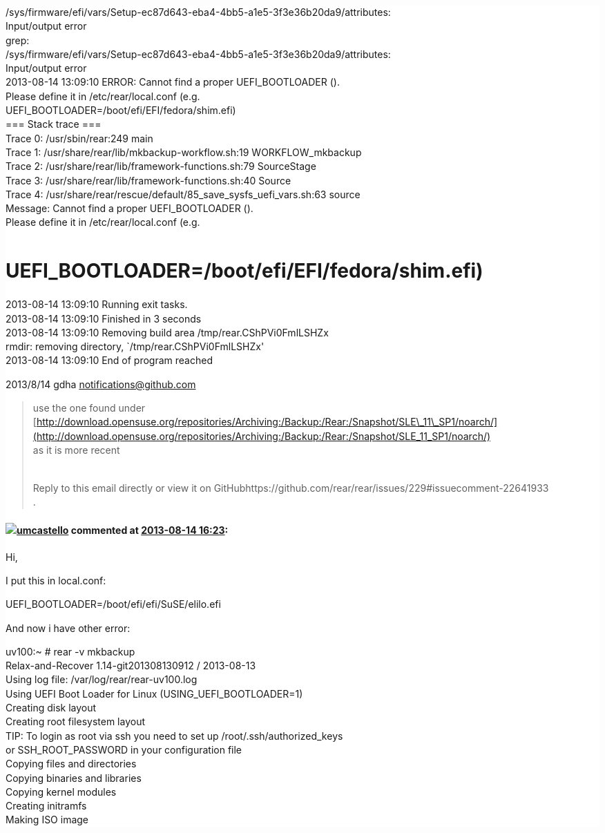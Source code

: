 /sys/firmware/efi/vars/Setup-ec87d643-eba4-4bb5-a1e5-3f3e36b20da9/attributes:  
Input/output error  
grep:  
/sys/firmware/efi/vars/Setup-ec87d643-eba4-4bb5-a1e5-3f3e36b20da9/attributes:  
Input/output error  
2013-08-14 13:09:10 ERROR: Cannot find a proper UEFI\_BOOTLOADER ().  
Please define it in /etc/rear/local.conf (e.g.  
UEFI\_BOOTLOADER=/boot/efi/EFI/fedora/shim.efi)  
=== Stack trace ===  
Trace 0: /usr/sbin/rear:249 main  
Trace 1: /usr/share/rear/lib/mkbackup-workflow.sh:19
WORKFLOW\_mkbackup  
Trace 2: /usr/share/rear/lib/framework-functions.sh:79 SourceStage  
Trace 3: /usr/share/rear/lib/framework-functions.sh:40 Source  
Trace 4:
/usr/share/rear/rescue/default/85\_save\_sysfs\_uefi\_vars.sh:63
source  
Message: Cannot find a proper UEFI\_BOOTLOADER ().  
Please define it in /etc/rear/local.conf (e.g.

UEFI\_BOOTLOADER=/boot/efi/EFI/fedora/shim.efi)
===============================================

2013-08-14 13:09:10 Running exit tasks.  
2013-08-14 13:09:10 Finished in 3 seconds  
2013-08-14 13:09:10 Removing build area /tmp/rear.CShPVi0FmlLSHZx  
rmdir: removing directory, \`/tmp/rear.CShPVi0FmlLSHZx'  
2013-08-14 13:09:10 End of program reached

2013/8/14 gdha <notifications@github.com>

> use the one found under  
> [http://download.opensuse.org/repositories/Archiving:/Backup:/Rear:/Snapshot/SLE\_11\_SP1/noarch/](http://download.opensuse.org/repositories/Archiving:/Backup:/Rear:/Snapshot/SLE_11_SP1/noarch/)  
> as it is more recent
>
>   
> Reply to this email directly or view it on
> GitHubhttps://github.com/rear/rear/issues/229\#issuecomment-22641933  
> .

#### <img src="https://avatars.githubusercontent.com/u/4305412?v=4" width="50">[umcastello](https://github.com/umcastello) commented at [2013-08-14 16:23](https://github.com/rear/rear/issues/229#issuecomment-22647795):

Hi,

I put this in local.conf:

UEFI\_BOOTLOADER=/boot/efi/efi/SuSE/elilo.efi

And now i have other error:

uv100:~ \# rear -v mkbackup  
Relax-and-Recover 1.14-git201308130912 / 2013-08-13  
Using log file: /var/log/rear/rear-uv100.log  
Using UEFI Boot Loader for Linux (USING\_UEFI\_BOOTLOADER=1)  
Creating disk layout  
Creating root filesystem layout  
TIP: To login as root via ssh you need to set up
/root/.ssh/authorized\_keys  
or SSH\_ROOT\_PASSWORD in your configuration file  
Copying files and directories  
Copying binaries and libraries  
Copying kernel modules  
Creating initramfs  
Making ISO image  